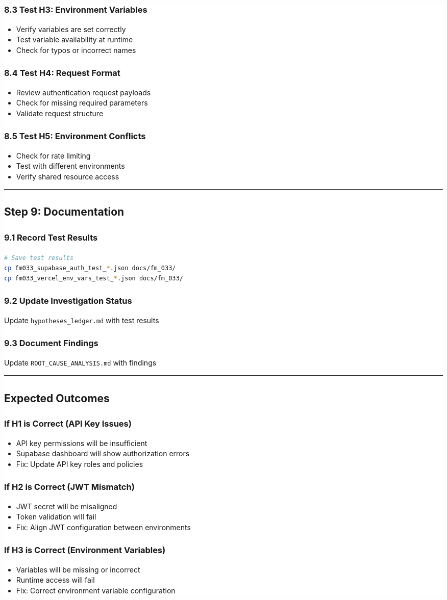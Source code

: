 ### **8.3 Test H3: Environment Variables**
- Verify variables are set correctly
- Test variable availability at runtime
- Check for typos or incorrect names

### **8.4 Test H4: Request Format**
- Review authentication request payloads
- Check for missing required parameters
- Validate request structure

### **8.5 Test H5: Environment Conflicts**
- Check for rate limiting
- Test with different environments
- Verify shared resource access

---

## Step 9: Documentation

### **9.1 Record Test Results**
```bash
# Save test results
cp fm033_supabase_auth_test_*.json docs/fm_033/
cp fm033_vercel_env_vars_test_*.json docs/fm_033/
```

### **9.2 Update Investigation Status**
Update `hypotheses_ledger.md` with test results

### **9.3 Document Findings**
Update `ROOT_CAUSE_ANALYSIS.md` with findings

---

## Expected Outcomes

### **If H1 is Correct (API Key Issues)**
- API key permissions will be insufficient
- Supabase dashboard will show authorization errors
- Fix: Update API key roles and policies

### **If H2 is Correct (JWT Mismatch)**
- JWT secret will be misaligned
- Token validation will fail
- Fix: Align JWT configuration between environments

### **If H3 is Correct (Environment Variables)**
- Variables will be missing or incorrect
- Runtime access will fail
- Fix: Correct environment variable configuration
